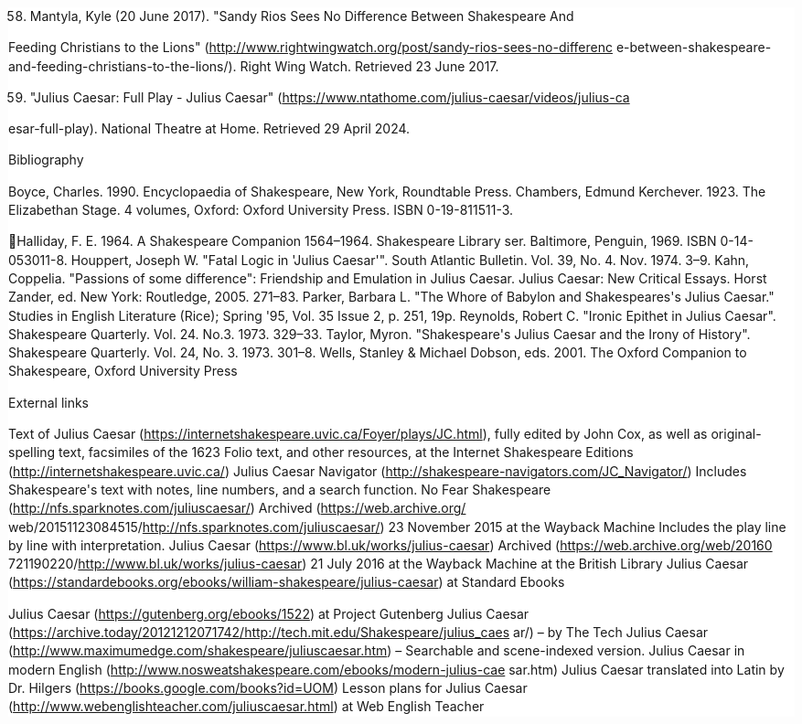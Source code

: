 58. Mantyla, Kyle (20 June 2017). "Sandy Rios Sees No Difference Between Shakespeare And

Feeding Christians to the Lions" (http://www.rightwingwatch.org/post/sandy-rios-sees-no-differenc
e-between-shakespeare-and-feeding-christians-to-the-lions/). Right Wing Watch. Retrieved
23 June 2017.

59. "Julius Caesar: Full Play - Julius Caesar" (https://www.ntathome.com/julius-caesar/videos/julius-ca

esar-full-play). National Theatre at Home. Retrieved 29 April 2024.

Bibliography

Boyce, Charles. 1990. Encyclopaedia of Shakespeare, New York, Roundtable Press.
Chambers, Edmund Kerchever. 1923. The Elizabethan Stage. 4 volumes, Oxford: Oxford
University Press. ISBN 0-19-811511-3.

Halliday, F. E. 1964. A Shakespeare Companion 1564–1964. Shakespeare Library ser. Baltimore,
Penguin, 1969. ISBN 0-14-053011-8.
Houppert, Joseph W. "Fatal Logic in 'Julius Caesar'". South Atlantic Bulletin. Vol. 39, No. 4. Nov.
1974. 3–9.
Kahn, Coppelia. "Passions of some difference": Friendship and Emulation in Julius Caesar. Julius
Caesar: New Critical Essays. Horst Zander, ed. New York: Routledge, 2005. 271–83.
Parker, Barbara L. "The Whore of Babylon and Shakespeares's Julius Caesar." Studies in English
Literature (Rice); Spring '95, Vol. 35 Issue 2, p. 251, 19p.
Reynolds, Robert C. "Ironic Epithet in Julius Caesar". Shakespeare Quarterly. Vol. 24. No.3. 1973.
329–33.
Taylor, Myron. "Shakespeare's Julius Caesar and the Irony of History". Shakespeare Quarterly.
Vol. 24, No. 3. 1973. 301–8.
Wells, Stanley & Michael Dobson, eds. 2001. The Oxford Companion to Shakespeare, Oxford
University Press

External links

Text of Julius Caesar (https://internetshakespeare.uvic.ca/Foyer/plays/JC.html), fully edited by
John Cox, as well as original-spelling text, facsimiles of the 1623 Folio text, and other resources,
at the Internet Shakespeare Editions (http://internetshakespeare.uvic.ca/)
Julius Caesar Navigator (http://shakespeare-navigators.com/JC_Navigator/) Includes
Shakespeare's text with notes, line numbers, and a search function.
No Fear Shakespeare (http://nfs.sparknotes.com/juliuscaesar/) Archived (https://web.archive.org/
web/20151123084515/http://nfs.sparknotes.com/juliuscaesar/) 23 November 2015 at the Wayback
Machine Includes the play line by line with interpretation.
Julius Caesar (https://www.bl.uk/works/julius-caesar) Archived (https://web.archive.org/web/20160
721190220/http://www.bl.uk/works/julius-caesar) 21 July 2016 at the Wayback Machine at the
British Library
Julius Caesar (https://standardebooks.org/ebooks/william-shakespeare/julius-caesar) at Standard
Ebooks

Julius Caesar (https://gutenberg.org/ebooks/1522) at Project Gutenberg
Julius Caesar (https://archive.today/20121212071742/http://tech.mit.edu/Shakespeare/julius_caes
ar/) – by The Tech
Julius Caesar (http://www.maximumedge.com/shakespeare/juliuscaesar.htm) – Searchable and
scene-indexed version.
Julius Caesar in modern English (http://www.nosweatshakespeare.com/ebooks/modern-julius-cae
sar.htm)
Julius Caesar translated into Latin by Dr. Hilgers (https://books.google.com/books?id=UOM)
Lesson plans for Julius Caesar (http://www.webenglishteacher.com/juliuscaesar.html) at Web
English Teacher
